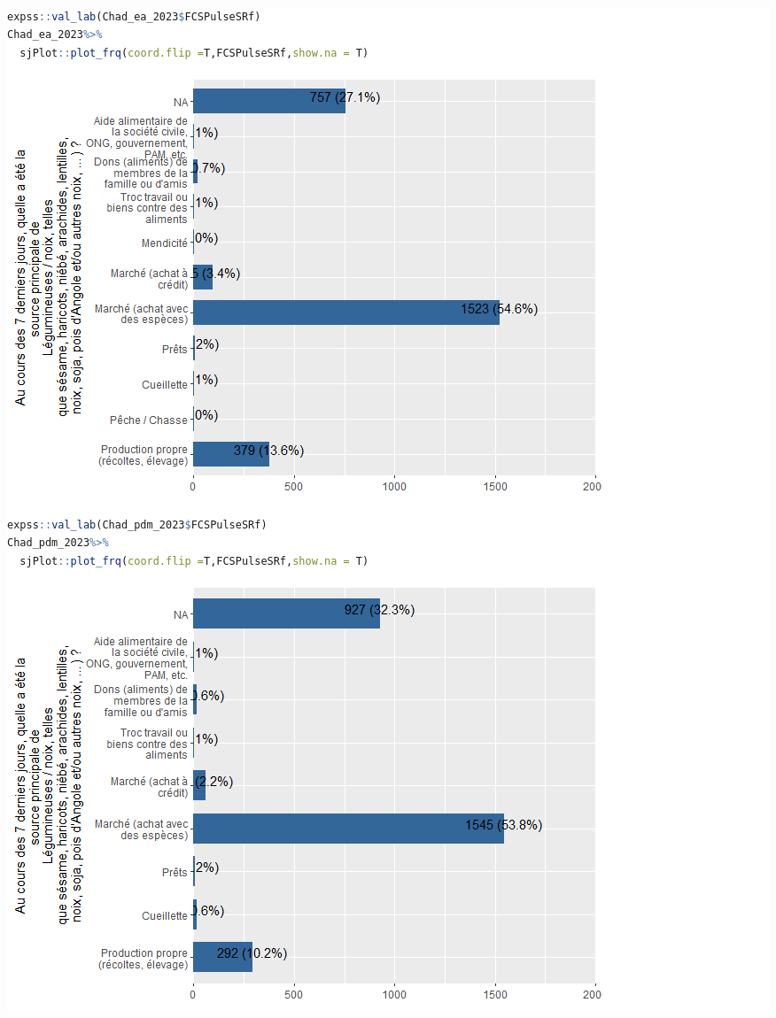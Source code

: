 
```r
expss::val_lab(Chad_ea_2023$FCSPulseSRf)
Chad_ea_2023%>% 
  sjPlot::plot_frq(coord.flip =T,FCSPulseSRf,show.na = T)
```

![](04_WFP_Chad_FCS_data_files/figure-html/unnamed-chunk-7-1.png)

```r
expss::val_lab(Chad_pdm_2023$FCSPulseSRf)
Chad_pdm_2023%>% 
  sjPlot::plot_frq(coord.flip =T,FCSPulseSRf,show.na = T)
```

![](04_WFP_Chad_FCS_data_files/figure-html/unnamed-chunk-7-2.png)
